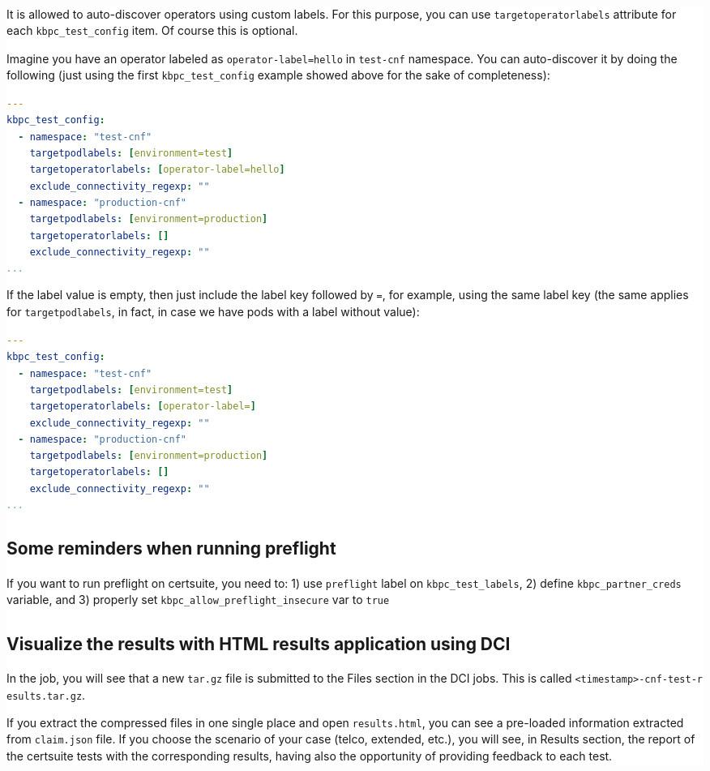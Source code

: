 It is allowed to auto-discover operators using custom labels. For this purpose, you can use `targetoperatorlabels` attribute for each `kbpc_test_config` item. Of course this is optional.

Imagine you have an operator labeled as `operator-label=hello` in `test-cnf` namespace. You can auto-discover it by doing the following (just using the first `kbpc_test_config` example showed above for the sake of completeness):

```yaml
---
kbpc_test_config:
  - namespace: "test-cnf"
    targetpodlabels: [environment=test]
    targetoperatorlabels: [operator-label=hello]
    exclude_connectivity_regexp: ""
  - namespace: "production-cnf"
    targetpodlabels: [environment=production]
    targetoperatorlabels: []
    exclude_connectivity_regexp: ""
...
```

If the label value is empty, then just include the label key followed by `=`, for example, using the same label key (the same applies for `targetpodlabels`, in fact, in case we have pods with a label without value):

```yaml
---
kbpc_test_config:
  - namespace: "test-cnf"
    targetpodlabels: [environment=test]
    targetoperatorlabels: [operator-label=]
    exclude_connectivity_regexp: ""
  - namespace: "production-cnf"
    targetpodlabels: [environment=production]
    targetoperatorlabels: []
    exclude_connectivity_regexp: ""
...
```

## Some reminders when running preflight

If you want to run preflight on certsuite, you need to: 1) use `preflight` label on `kbpc_test_labels`, 2) define `kbpc_partner_creds` variable, and 3) properly set `kbpc_allow_preflight_insecure` var to `true`

## Visualize the results with HTML results application using DCI

In the job, you will see that a new `tar.gz` file is submitted to the Files section in the DCI jobs. This is called `<timestamp>-cnf-test-results.tar.gz`.

If you extract the compressed files in one single place and open `results.html`, you can see a pre-loaded information extracted from `claim.json` file. If you choose the scenario of your case (telco, extended, etc.), you will see, in Results section, the report of the certsuite tests with the corresponding results, having also the opportunity of providing feedback to each test.

